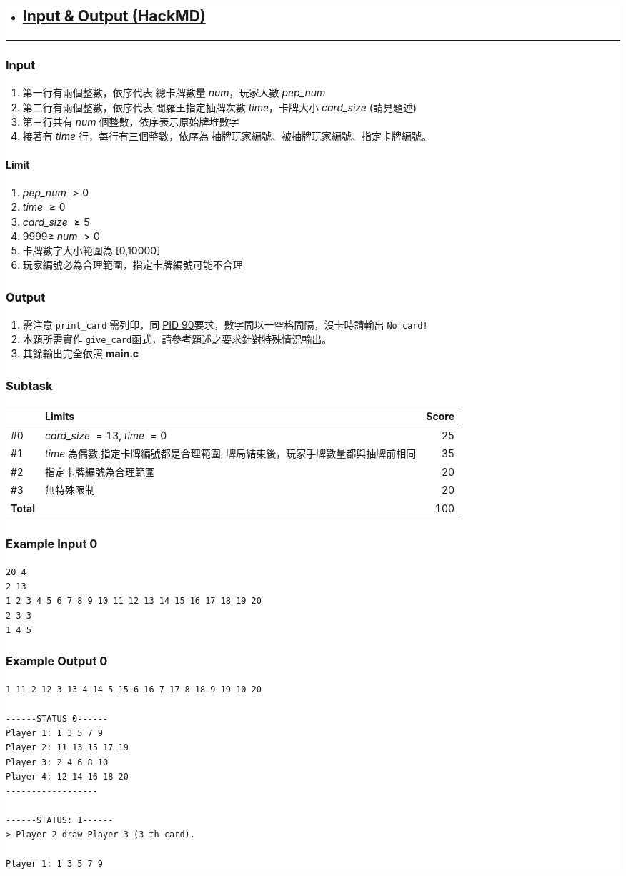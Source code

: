 
* ## [Input & Output (HackMD)](https://hackmd.io/@mathlin/rkqd4XThv)

---

### Input
1. 第一行有兩個整數，依序代表 總卡牌數量 *num*，玩家人數 *pep_num*
2. 第二行有兩個整數，依序代表 閻羅王指定抽牌次數 *time*，卡牌大小 *card_size* (請見題述)
3. 第三行共有 *num* 個整數，依序表示原始牌堆數字
4. 接著有 *time* 行，每行有三個整數，依序為 抽牌玩家編號、被抽牌玩家編號、指定卡牌編號。

#### Limit
1. *pep_num* $>0$
2. *time* $\geq 0$ 
3. *card_size* $\geq 5$
4. $9999 \geq$ *num* $>0$
5. 卡牌數字大小範圍為 [0,10000]
6. 玩家編號必為合理範圍，指定卡牌編號可能不合理

### Output
1. 需注意 `print_card` 需列印，同 [PID 90](https://noj.tw/problem/90)要求，數字間以一空格間隔，沒卡時請輸出 `No card!`
2. 本題所需實作 `give_card`函式，請參考題述之要求針對特殊情況輸出。
3. 其餘輸出完全依照 **main.c**


### Subtask
|    | Limits   |Score |
|:---|:---------|-----:|
| #0 |*card_size* $=13$, *time* $= 0$| $25$ |
| #1 |*time* 為偶數,指定卡牌編號都是合理範圍, 牌局結束後，玩家手牌數量都與抽牌前相同| $35$ |
| #2 |指定卡牌編號為合理範圍| $20$ |
| #3 |無特殊限制| $20$ |
| **Total** |  | $100$ |



### Example Input 0

```
20 4
2 13
1 2 3 4 5 6 7 8 9 10 11 12 13 14 15 16 17 18 19 20
2 3 3
1 4 5
```

### Example Output 0

```
1 11 2 12 3 13 4 14 5 15 6 16 7 17 8 18 9 19 10 20

------STATUS 0------
Player 1: 1 3 5 7 9
Player 2: 11 13 15 17 19
Player 3: 2 4 6 8 10
Player 4: 12 14 16 18 20
------------------

------STATUS: 1------
> Player 2 draw Player 3 (3-th card).

Player 1: 1 3 5 7 9
```
